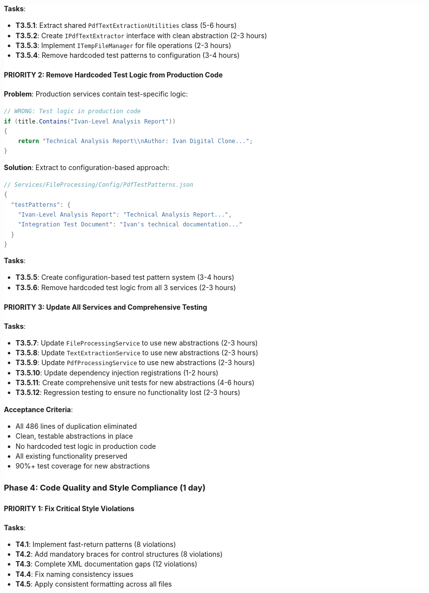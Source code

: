 **Tasks**:
- **T3.5.1**: Extract shared `PdfTextExtractionUtilities` class (5-6 hours)
- **T3.5.2**: Create `IPdfTextExtractor` interface with clean abstraction (2-3 hours)
- **T3.5.3**: Implement `ITempFileManager` for file operations (2-3 hours)
- **T3.5.4**: Remove hardcoded test patterns to configuration (3-4 hours)

#### PRIORITY 2: Remove Hardcoded Test Logic from Production Code
**Problem**: Production services contain test-specific logic:
```csharp
// WRONG: Test logic in production code
if (title.Contains("Ivan-Level Analysis Report"))
{
    return "Technical Analysis Report\\nAuthor: Ivan Digital Clone...";
}
```

**Solution**: Extract to configuration-based approach:
```csharp
// Services/FileProcessing/Config/PdfTestPatterns.json
{
  "testPatterns": {
    "Ivan-Level Analysis Report": "Technical Analysis Report...",
    "Integration Test Document": "Ivan's technical documentation..."
  }
}
```

**Tasks**:
- **T3.5.5**: Create configuration-based test pattern system (3-4 hours)
- **T3.5.6**: Remove hardcoded test logic from all 3 services (2-3 hours)

#### PRIORITY 3: Update All Services and Comprehensive Testing
**Tasks**:
- **T3.5.7**: Update `FileProcessingService` to use new abstractions (2-3 hours)
- **T3.5.8**: Update `TextExtractionService` to use new abstractions (2-3 hours)
- **T3.5.9**: Update `PdfProcessingService` to use new abstractions (2-3 hours)
- **T3.5.10**: Update dependency injection registrations (1-2 hours)
- **T3.5.11**: Create comprehensive unit tests for new abstractions (4-6 hours)
- **T3.5.12**: Regression testing to ensure no functionality lost (2-3 hours)

**Acceptance Criteria**:
- All 486 lines of duplication eliminated
- Clean, testable abstractions in place  
- No hardcoded test logic in production code
- All existing functionality preserved
- 90%+ test coverage for new abstractions

### Phase 4: Code Quality and Style Compliance (1 day)

#### PRIORITY 1: Fix Critical Style Violations
**Tasks**:
- **T4.1**: Implement fast-return patterns (8 violations)
- **T4.2**: Add mandatory braces for control structures (8 violations)
- **T4.3**: Complete XML documentation gaps (12 violations)
- **T4.4**: Fix naming consistency issues
- **T4.5**: Apply consistent formatting across all files
